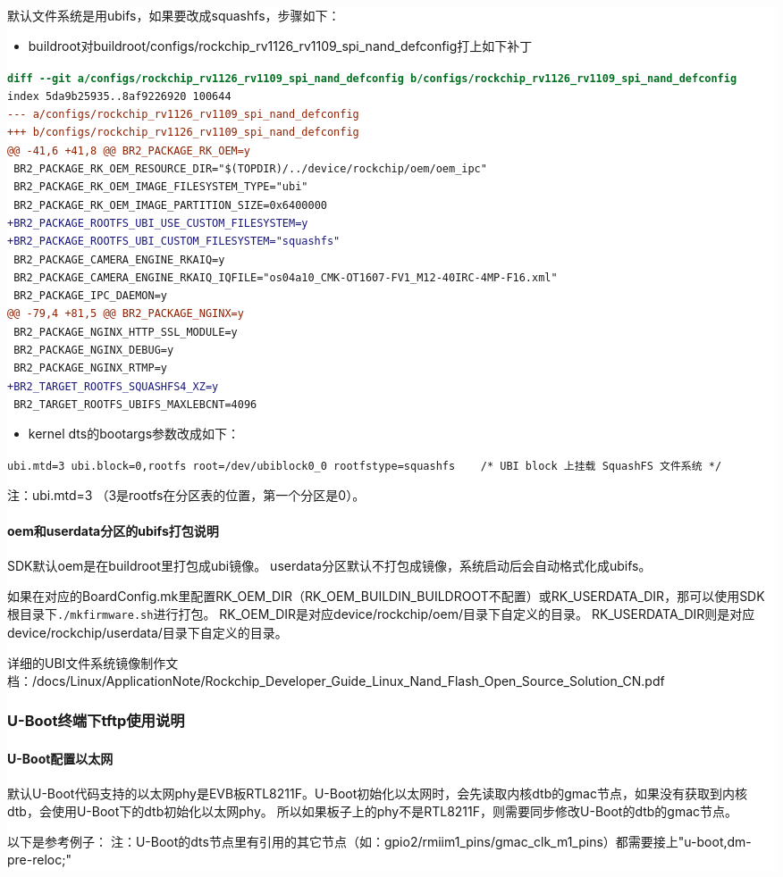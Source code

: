 默认文件系统是用ubifs，如果要改成squashfs，步骤如下：

- buildroot对buildroot/configs/rockchip_rv1126_rv1109_spi_nand_defconfig打上如下补丁

```diff
diff --git a/configs/rockchip_rv1126_rv1109_spi_nand_defconfig b/configs/rockchip_rv1126_rv1109_spi_nand_defconfig
index 5da9b25935..8af9226920 100644
--- a/configs/rockchip_rv1126_rv1109_spi_nand_defconfig
+++ b/configs/rockchip_rv1126_rv1109_spi_nand_defconfig
@@ -41,6 +41,8 @@ BR2_PACKAGE_RK_OEM=y
 BR2_PACKAGE_RK_OEM_RESOURCE_DIR="$(TOPDIR)/../device/rockchip/oem/oem_ipc"
 BR2_PACKAGE_RK_OEM_IMAGE_FILESYSTEM_TYPE="ubi"
 BR2_PACKAGE_RK_OEM_IMAGE_PARTITION_SIZE=0x6400000
+BR2_PACKAGE_ROOTFS_UBI_USE_CUSTOM_FILESYSTEM=y
+BR2_PACKAGE_ROOTFS_UBI_CUSTOM_FILESYSTEM="squashfs"
 BR2_PACKAGE_CAMERA_ENGINE_RKAIQ=y
 BR2_PACKAGE_CAMERA_ENGINE_RKAIQ_IQFILE="os04a10_CMK-OT1607-FV1_M12-40IRC-4MP-F16.xml"
 BR2_PACKAGE_IPC_DAEMON=y
@@ -79,4 +81,5 @@ BR2_PACKAGE_NGINX=y
 BR2_PACKAGE_NGINX_HTTP_SSL_MODULE=y
 BR2_PACKAGE_NGINX_DEBUG=y
 BR2_PACKAGE_NGINX_RTMP=y
+BR2_TARGET_ROOTFS_SQUASHFS4_XZ=y
 BR2_TARGET_ROOTFS_UBIFS_MAXLEBCNT=4096
```

- kernel dts的bootargs参数改成如下：

`ubi.mtd=3 ubi.block=0,rootfs root=/dev/ubiblock0_0 rootfstype=squashfs    /* UBI block 上挂载 SquashFS 文件系统 */`

注：ubi.mtd=3 （3是rootfs在分区表的位置，第一个分区是0）。

#### oem和userdata分区的ubifs打包说明

SDK默认oem是在buildroot里打包成ubi镜像。
userdata分区默认不打包成镜像，系统启动后会自动格式化成ubifs。

如果在对应的BoardConfig.mk里配置RK_OEM_DIR（RK_OEM_BUILDIN_BUILDROOT不配置）或RK_USERDATA_DIR，那可以使用SDK根目录下`./mkfirmware.sh`进行打包。
RK_OEM_DIR是对应device/rockchip/oem/目录下自定义的目录。
RK_USERDATA_DIR则是对应device/rockchip/userdata/目录下自定义的目录。

详细的UBI文件系统镜像制作文档：<SDK>/docs/Linux/ApplicationNote/Rockchip_Developer_Guide_Linux_Nand_Flash_Open_Source_Solution_CN.pdf

### U-Boot终端下tftp使用说明

#### U-Boot配置以太网

默认U-Boot代码支持的以太网phy是EVB板RTL8211F。U-Boot初始化以太网时，会先读取内核dtb的gmac节点，如果没有获取到内核dtb，会使用U-Boot下的dtb初始化以太网phy。
所以如果板子上的phy不是RTL8211F，则需要同步修改U-Boot的dtb的gmac节点。

以下是参考例子：
注：U-Boot的dts节点里有引用的其它节点（如：gpio2/rmiim1_pins/gmac_clk_m1_pins）都需要接上"u-boot,dm-pre-reloc;"
